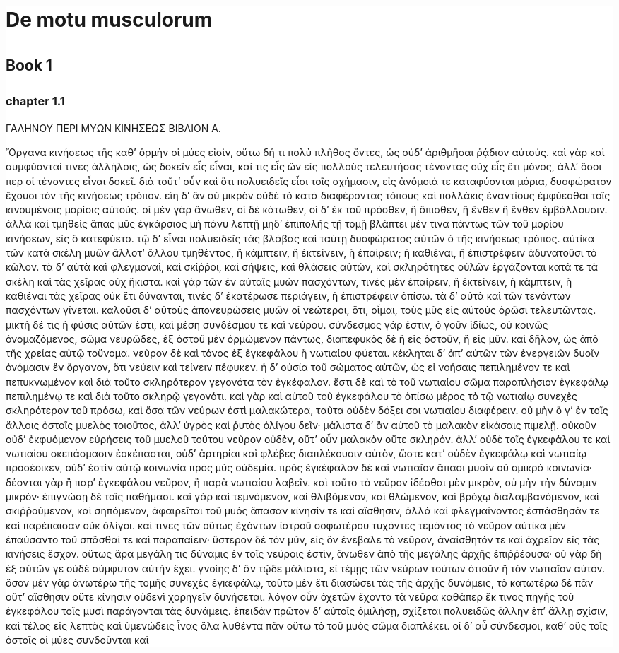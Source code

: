 # De motu musculorum

## Book 1

### chapter 1.1

<head>ΓΑΛΗΝΟΥ ΠΕΡΙ ΜΥΩΝ ΚΙΝΗΣΕΩΣ <lb/>ΒΙΒΛΙΟΝ Α.</head>
						<p>Ὄργανα κινήσεως τῆς καθ’ ὁρμὴν οἱ μύες <lb/>εἰσὶν, οὕτω δή τι πολὺ πλῆθος ὄντες, ὡς
							οὐδ’ ἀριθμῆσαι <lb/>ῥᾴδιον αὐτούς. καὶ γὰρ καὶ συμφύονταί τινες ἀλλήλοις, ὡς
							<lb/>δοκεῖν εἷς εἶναι, καί τις εἷς ὢν εἰς πολλοὺς τελευτήσας τένοντας <lb/>οὐχ εἷς ἔτι
							μόνος, ἀλλ’ ὅσοι περ οἱ τένοντες εἶναι <lb/>δοκεῖ. διὰ τοῦτ’ οὖν καὶ ὅτι πολυειδεῖς
							εἶσι τοῖς σχήμασιν, <lb/>εἰς ἀνόμοιά τε καταφύονται μόρια, δυσφώρατον ἔχουσι τὸν
							<lb/>τῆς κινήσεως τρόπον. εἴη δ’ ἂν οὐ μικρὸν οὐδὲ τὸ κατὰ <lb/>διαφέροντας τόπους καὶ
							πολλάκις ἐναντίους ἐμφύεσθαι τοῖς <pb n="368"/> κινουμένοις μορίοις αὐτούς. οἱ μὲν γὰρ
							ἄνωθεν, οἱ δὲ κάτωθεν, <lb/>οἱ δ’ ἐκ τοῦ πρόσθεν, ἢ ὄπισθεν, ἢ ἔνθεν ἢ <lb/>ἔνθεν
							ἐμβάλλουσιν. ἀλλὰ καὶ τμηθεὶς ἅπας μῦς ἐγκάρσιος <lb/>μὴ πάνυ λεπτῇ μηδ’ ἐπιπολῆς τῇ
							τομῇ βλάπτει μέν τινα <lb/>πάντως τῶν τοῦ μορίου κινήσεων, εἰς ὃ κατεφύετο. τῷ δ’
							<lb/>εἶναι πολυειδεῖς τὰς βλάβας καὶ ταύτῃ δυσφώρατος αὐτῶν <lb/>ὁ τῆς κινήσεως
							τρόπος. αὐτίκα τῶν κατὰ σκέλη μυῶν <lb/>ἄλλοτ’ ἄλλου τμηθέντος, ἢ κάμπτειν, ἢ
							ἐκτείνειν, ἢ ἐπαίρειν; <lb/>ἢ καθιέναι, ἢ ἐπιστρέφειν ἀδυνατοῦσι τὸ κῶλον. τὰ <lb/>δ’
							αὐτὰ καὶ φλεγμοναὶ, καὶ σκίῤῥοι, καὶ σήψεις, καὶ <lb/>θλάσεις αὐτῶν, καὶ σκληρότητες
							οὐλῶν ἐργάζονται κατά <lb/>τε τὰ σκέλη καὶ τὰς χεῖρας οὐχ ἥκιστα. καὶ γὰρ τῶν ἐν
							<lb/>αὐταῖς μυῶν πασχόντων, τινὲς μὲν ἐπαίρειν, ἢ ἐκτείνειν, <lb/>ἢ κάμπτειν, ἢ
							καθιέναι τὰς χεῖρας οὐκ ἔτι δύνανται, τινὲς <lb/>δ’ ἑκατέρωσε περιάγειν, ἢ ἐπιστρέφειν
							ὀπίσω. <milestone unit="ed2page" n="365"/>τὰ δ’ <lb/>αὐτὰ καὶ τῶν τενόντων πασχόντων
							γίνεται. καλοῦσι δ’ αὐτοὺς <lb/>ἀπονευρώσεις μυῶν οἱ νεώτεροι, ὅτι, οἶμαι, τοὺς μῦς
								<pb n="369"/> εἰς αὐτοὺς ὁρῶσι τελευτῶντας. μικτὴ δέ τις ἡ φύσις αὐτῶν <lb/>ἐστι,
							καὶ μέση συνδέσμου τε καὶ νεύρου. σύνδεσμος <lb/>γάρ ἐστιν, ὁ γοῦν ἰδίως, οὐ κοινῶς
							ὀνομαζόμενος, σῶμα νευρῶδες, <lb/>ἐξ ὀστοῦ μὲν ὁρμώμενον πάντως, διαπεφυκὸς δὲ ἢ
							<lb/>εἰς ὀστοῦν, ἢ εἰς μῦν. καὶ δῆλον, ὡς ἀπὸ τῆς χρείας αὐτῷ <lb/>τοὔνομα. νεῦρον δὲ
							καὶ τόνος ἐξ ἐγκεφάλου ἢ νωτιαίου <lb/>φύεται. κέκληται δ’ ἀπ’ αὐτῶν τῶν ἐνεργειῶν
							δυοῖν ὀνόμασιν <lb/>ἓν ὄργανον, ὅτι νεύειν καὶ τείνειν πέφυκεν. ἡ δ’ <lb/>οὐσία τοῦ
							σώματος αὐτῶν, ὡς εἰ νοήσαις πεπιλημένον τε <lb/>καὶ πεπυκνωμένον καὶ διὰ τοῦτο
							σκληρότερον γεγονότα τὸν <lb/>ἐγκέφαλον. ἔστι δὲ καὶ τὸ τοῦ νωτιαίου σῶμα παραπλήσιον
							<lb/>ἐγκεφάλῳ πεπιλημένῳ τε καὶ διὰ τοῦτο σκληρῷ γεγονότι. <lb/>καὶ γὰρ καὶ αὐτοῦ τοῦ
							ἐγκεφάλου τὸ ὀπίσω μέρος τὸ τῷ <lb/>νωτιαίῳ συνεχὲς σκληρότερον τοῦ πρόσω, καὶ ὅσα τῶν
							<lb/>νεύρων ἐστὶ μαλακώτερα, ταῦτα οὐδὲν δόξει σοι νωτιαίου <lb/>διαφέρειν. οὐ μὴν ὅ
							γ’ ἐν τοῖς ἄλλοις ὀστοῖς μυελὸς τοιοῦτος, <lb/>ἀλλ’ ὑγρὸς καὶ ῥυτὸς ὀλίγου δεῖν·
							μάλιστα δ’ ἂν αὐτοῦ <pb n="370"/> τὸ μαλακὸν εἰκάσαις πιμελῇ. οὐκοῦν οὐδ’ ἐκφυόμενον
							εὑρήσεις <lb/>τοῦ μυελοῦ τούτου νεῦρον οὐδὲν, οὔτ’ οὖν μαλακὸν <lb/>οὔτε σκληρόν. ἀλλ’
							οὐδὲ τοῖς ἐγκεφάλου τε καὶ νωτιαίου <lb/>σκεπάσμασιν ἐσκέπασται, οὐδ’ ἀρτηρίαι καὶ
							φλέβες διαπλέκουσιν <lb/>αὐτὸν, ὥστε κατ’ οὐδὲν ἐγκεφάλῳ καὶ νωτιαίῳ <lb/>προσέοικεν,
							οὐδ’ ἐστὶν αὐτῷ κοινωνία πρὸς μῦς οὐδεμία. <lb/>πρὸς ἐγκέφαλον δὲ καὶ νωτιαῖον ἅπασι
							μυσὶν οὐ σμικρὰ <lb/>κοινωνία· δέονται γὰρ ἢ παρ’ ἐγκεφάλου νεῦρον, ἢ παρὰ
							<lb/>νωτιαίου λαβεῖν. καὶ τοῦτο τὸ νεῦρον ἰδέσθαι μὲν μικρὸν, <lb/>οὐ μὴν τὴν δύναμιν
							μικρόν· ἐπιγνώσῃ δὲ τοῖς παθήμασι. <lb/>καὶ γὰρ καὶ τεμνόμενον, καὶ θλιβόμενον, καὶ
							θλώμενον, <lb/>καὶ βρόχῳ διαλαμβανόμενον, καὶ σκιῤῥούμενον, καὶ σηπόμενον,
							<lb/>ἀφαιρεῖται τοῦ μυὸς ἅπασαν κίνησίν τε καὶ αἴσθησιν, <lb/>ἀλλὰ καὶ φλεγμαίνοντος
							ἐσπάσθησάν τε καὶ παρέπαισαν <lb/>οὐκ ὀλίγοι. καί τινες τῶν οὕτως ἐχόντων ἰατροῦ
							σοφωτέρου <lb/>τυχόντες τεμόντος τὸ νεῦρον αὐτίκα μὲν ἐπαύσαντο <lb/>τοῦ σπᾶσθαί τε
							καὶ παραπαίειν· ὕστερον δὲ τὸν μῦν, εἰς <pb n="371"/> ὃν ἐνέβαλε τὸ νεῦρον, ἀναίσθητόν
							τε καὶ ἀχρεῖον εἰς τὰς <lb/>κινήσεις ἔσχον. οὕτως ἄρα μεγάλη τις δύναμις ἐν τοῖς
							νεύροις <lb/>ἐστὶν, ἄνωθεν ἀπὸ τῆς μεγάλης ἀρχῆς ἐπιῤῥέουσα· οὐ <lb/>γὰρ δὴ ἐξ αὑτῶν
							γε οὐδὲ σύμφυτον αὐτὴν ἔχει. γνοίης δ’ <lb/>ἂν τῷδε μάλιστα, εἰ τέμῃς τῶν νεύρων
							τούτων ὁτιοῦν ἢ <lb/>τὸν νωτιαῖον αὐτόν. ὅσον μὲν γὰρ ἀνωτέρω τῆς τομῆς <lb/>συνεχὲς
							ἐγκεφάλῳ, τοῦτο μὲν ἔτι διασώσει τὰς τῆς ἀρχῆς <lb/>δυνάμεις, τὸ κατωτέρω δὲ πᾶν οὔτ’
							αἴσθησιν οὔτε κίνησιν <lb/>οὐδενὶ χορηγεῖν δυνήσεται. λόγον οὖν ὀχετῶν ἔχοντα <lb/>τὰ
							νεῦρα καθάπερ ἔκ τινος πηγῆς τοῦ ἐγκεφάλου τοῖς μυσὶ <lb/>παράγονται τὰς δυνάμεις.
							ἐπειδὰν πρῶτον δ’ αὐτοῖς ὁμιλήσῃ, <lb/>σχίζεται πολυειδῶς ἄλλην ἐπ’ ἄλλῃ σχίσιν, καὶ
							τέλος εἰς <lb/>λεπτὰς καὶ ὑμενώδεις ἶνας ὅλα λυθέντα πᾶν οὕτω τὸ τοῦ <lb/>μυὸς σῶμα
							διαπλέκει. οἱ δ’ αὖ σύνδεσμοι, καθ’ οὓς τοῖς <lb/>ὀστοῖς οἱ μύες συνδοῦνται καὶ
